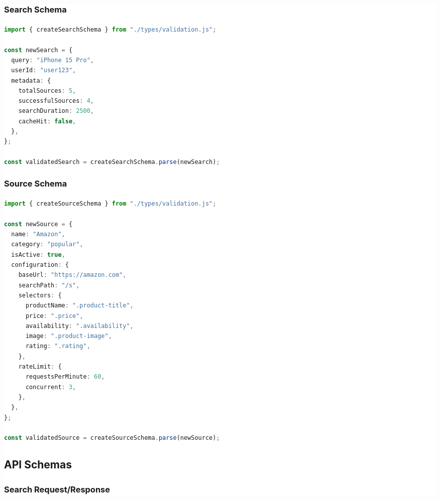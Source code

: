 ### Search Schema

```typescript
import { createSearchSchema } from "./types/validation.js";

const newSearch = {
  query: "iPhone 15 Pro",
  userId: "user123",
  metadata: {
    totalSources: 5,
    successfulSources: 4,
    searchDuration: 2500,
    cacheHit: false,
  },
};

const validatedSearch = createSearchSchema.parse(newSearch);
```

### Source Schema

```typescript
import { createSourceSchema } from "./types/validation.js";

const newSource = {
  name: "Amazon",
  category: "popular",
  isActive: true,
  configuration: {
    baseUrl: "https://amazon.com",
    searchPath: "/s",
    selectors: {
      productName: ".product-title",
      price: ".price",
      availability: ".availability",
      image: ".product-image",
      rating: ".rating",
    },
    rateLimit: {
      requestsPerMinute: 60,
      concurrent: 3,
    },
  },
};

const validatedSource = createSourceSchema.parse(newSource);
```

## API Schemas

### Search Request/Response
